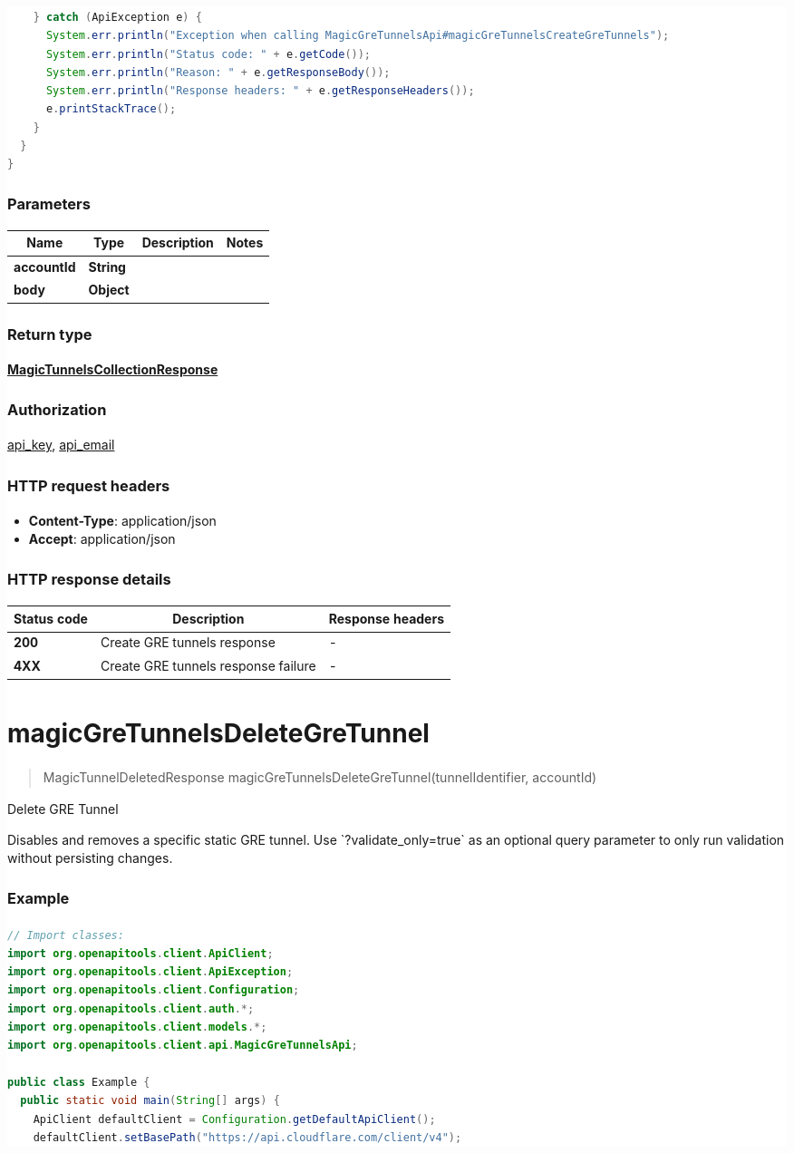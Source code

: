 ```java
    } catch (ApiException e) {
      System.err.println("Exception when calling MagicGreTunnelsApi#magicGreTunnelsCreateGreTunnels");
      System.err.println("Status code: " + e.getCode());
      System.err.println("Reason: " + e.getResponseBody());
      System.err.println("Response headers: " + e.getResponseHeaders());
      e.printStackTrace();
    }
  }
}
```

### Parameters

| Name | Type | Description  | Notes |
|------------- | ------------- | ------------- | -------------|
| **accountId** | **String**|  | |
| **body** | **Object**|  | |

### Return type

[**MagicTunnelsCollectionResponse**](MagicTunnelsCollectionResponse.md)

### Authorization

[api_key](../README.md#api_key), [api_email](../README.md#api_email)

### HTTP request headers

 - **Content-Type**: application/json
 - **Accept**: application/json

### HTTP response details
| Status code | Description | Response headers |
|-------------|-------------|------------------|
| **200** | Create GRE tunnels response |  -  |
| **4XX** | Create GRE tunnels response failure |  -  |

<a id="magicGreTunnelsDeleteGreTunnel"></a>
# **magicGreTunnelsDeleteGreTunnel**
> MagicTunnelDeletedResponse magicGreTunnelsDeleteGreTunnel(tunnelIdentifier, accountId)

Delete GRE Tunnel

Disables and removes a specific static GRE tunnel. Use &#x60;?validate_only&#x3D;true&#x60; as an optional query parameter to only run validation without persisting changes.

### Example
```java
// Import classes:
import org.openapitools.client.ApiClient;
import org.openapitools.client.ApiException;
import org.openapitools.client.Configuration;
import org.openapitools.client.auth.*;
import org.openapitools.client.models.*;
import org.openapitools.client.api.MagicGreTunnelsApi;

public class Example {
  public static void main(String[] args) {
    ApiClient defaultClient = Configuration.getDefaultApiClient();
    defaultClient.setBasePath("https://api.cloudflare.com/client/v4");
```